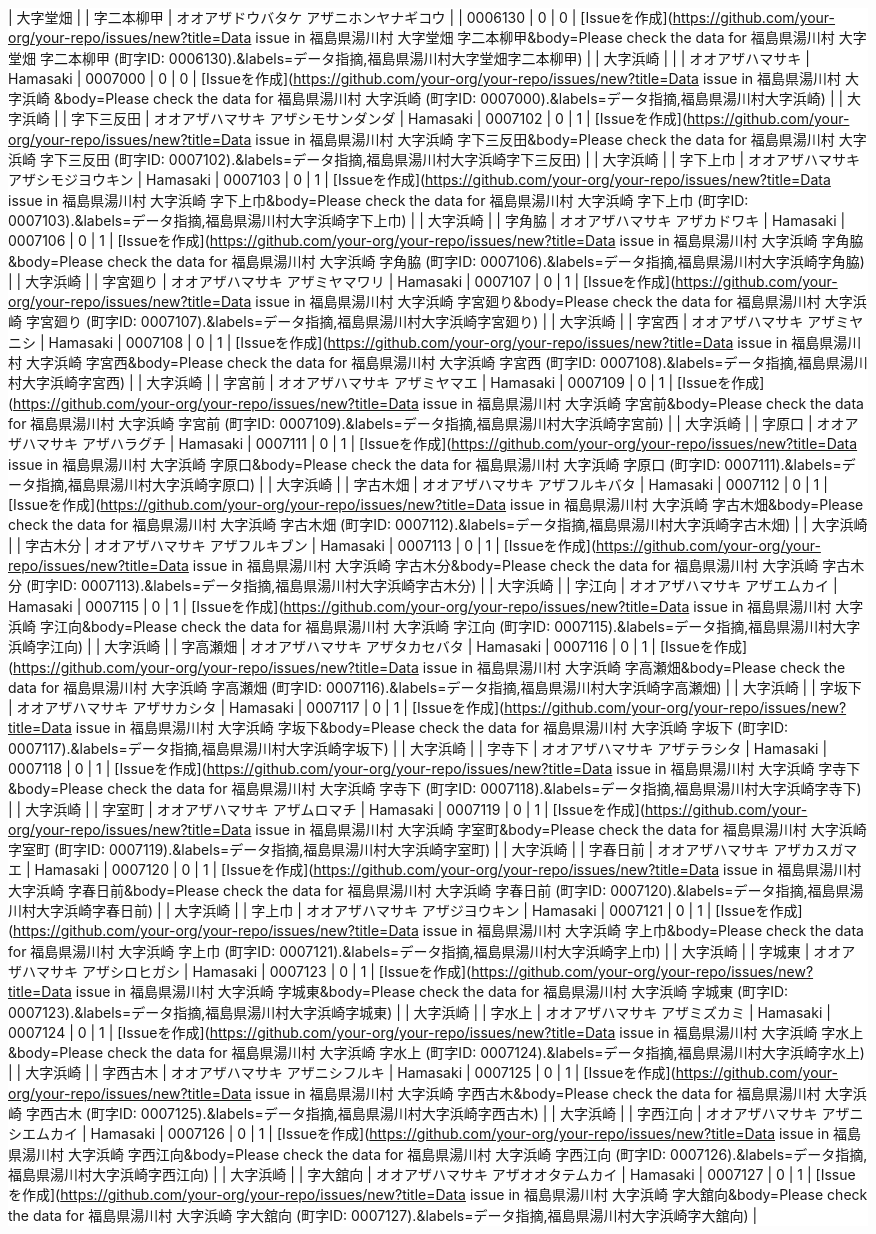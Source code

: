 | 大字堂畑 |  | 字二本柳甲 | オオアザドウバタケ  アザニホンヤナギコウ |  | 0006130 | 0 | 0 | [Issueを作成](https://github.com/your-org/your-repo/issues/new?title=Data issue in 福島県湯川村 大字堂畑  字二本柳甲&body=Please check the data for 福島県湯川村 大字堂畑  字二本柳甲 (町字ID: 0006130).&labels=データ指摘,福島県湯川村大字堂畑字二本柳甲) |
| 大字浜崎 |  |  | オオアザハマサキ   | Hamasaki | 0007000 | 0 | 0 | [Issueを作成](https://github.com/your-org/your-repo/issues/new?title=Data issue in 福島県湯川村 大字浜崎  &body=Please check the data for 福島県湯川村 大字浜崎   (町字ID: 0007000).&labels=データ指摘,福島県湯川村大字浜崎) |
| 大字浜崎 |  | 字下三反田 | オオアザハマサキ  アザシモサンダンダ | Hamasaki | 0007102 | 0 | 1 | [Issueを作成](https://github.com/your-org/your-repo/issues/new?title=Data issue in 福島県湯川村 大字浜崎  字下三反田&body=Please check the data for 福島県湯川村 大字浜崎  字下三反田 (町字ID: 0007102).&labels=データ指摘,福島県湯川村大字浜崎字下三反田) |
| 大字浜崎 |  | 字下上巾 | オオアザハマサキ  アザシモジヨウキン | Hamasaki | 0007103 | 0 | 1 | [Issueを作成](https://github.com/your-org/your-repo/issues/new?title=Data issue in 福島県湯川村 大字浜崎  字下上巾&body=Please check the data for 福島県湯川村 大字浜崎  字下上巾 (町字ID: 0007103).&labels=データ指摘,福島県湯川村大字浜崎字下上巾) |
| 大字浜崎 |  | 字角脇 | オオアザハマサキ  アザカドワキ | Hamasaki | 0007106 | 0 | 1 | [Issueを作成](https://github.com/your-org/your-repo/issues/new?title=Data issue in 福島県湯川村 大字浜崎  字角脇&body=Please check the data for 福島県湯川村 大字浜崎  字角脇 (町字ID: 0007106).&labels=データ指摘,福島県湯川村大字浜崎字角脇) |
| 大字浜崎 |  | 字宮廻り | オオアザハマサキ  アザミヤマワリ | Hamasaki | 0007107 | 0 | 1 | [Issueを作成](https://github.com/your-org/your-repo/issues/new?title=Data issue in 福島県湯川村 大字浜崎  字宮廻り&body=Please check the data for 福島県湯川村 大字浜崎  字宮廻り (町字ID: 0007107).&labels=データ指摘,福島県湯川村大字浜崎字宮廻り) |
| 大字浜崎 |  | 字宮西 | オオアザハマサキ  アザミヤニシ | Hamasaki | 0007108 | 0 | 1 | [Issueを作成](https://github.com/your-org/your-repo/issues/new?title=Data issue in 福島県湯川村 大字浜崎  字宮西&body=Please check the data for 福島県湯川村 大字浜崎  字宮西 (町字ID: 0007108).&labels=データ指摘,福島県湯川村大字浜崎字宮西) |
| 大字浜崎 |  | 字宮前 | オオアザハマサキ  アザミヤマエ | Hamasaki | 0007109 | 0 | 1 | [Issueを作成](https://github.com/your-org/your-repo/issues/new?title=Data issue in 福島県湯川村 大字浜崎  字宮前&body=Please check the data for 福島県湯川村 大字浜崎  字宮前 (町字ID: 0007109).&labels=データ指摘,福島県湯川村大字浜崎字宮前) |
| 大字浜崎 |  | 字原口 | オオアザハマサキ  アザハラグチ | Hamasaki | 0007111 | 0 | 1 | [Issueを作成](https://github.com/your-org/your-repo/issues/new?title=Data issue in 福島県湯川村 大字浜崎  字原口&body=Please check the data for 福島県湯川村 大字浜崎  字原口 (町字ID: 0007111).&labels=データ指摘,福島県湯川村大字浜崎字原口) |
| 大字浜崎 |  | 字古木畑 | オオアザハマサキ  アザフルキバタ | Hamasaki | 0007112 | 0 | 1 | [Issueを作成](https://github.com/your-org/your-repo/issues/new?title=Data issue in 福島県湯川村 大字浜崎  字古木畑&body=Please check the data for 福島県湯川村 大字浜崎  字古木畑 (町字ID: 0007112).&labels=データ指摘,福島県湯川村大字浜崎字古木畑) |
| 大字浜崎 |  | 字古木分 | オオアザハマサキ  アザフルキブン | Hamasaki | 0007113 | 0 | 1 | [Issueを作成](https://github.com/your-org/your-repo/issues/new?title=Data issue in 福島県湯川村 大字浜崎  字古木分&body=Please check the data for 福島県湯川村 大字浜崎  字古木分 (町字ID: 0007113).&labels=データ指摘,福島県湯川村大字浜崎字古木分) |
| 大字浜崎 |  | 字江向 | オオアザハマサキ  アザエムカイ | Hamasaki | 0007115 | 0 | 1 | [Issueを作成](https://github.com/your-org/your-repo/issues/new?title=Data issue in 福島県湯川村 大字浜崎  字江向&body=Please check the data for 福島県湯川村 大字浜崎  字江向 (町字ID: 0007115).&labels=データ指摘,福島県湯川村大字浜崎字江向) |
| 大字浜崎 |  | 字高瀬畑 | オオアザハマサキ  アザタカセバタ | Hamasaki | 0007116 | 0 | 1 | [Issueを作成](https://github.com/your-org/your-repo/issues/new?title=Data issue in 福島県湯川村 大字浜崎  字高瀬畑&body=Please check the data for 福島県湯川村 大字浜崎  字高瀬畑 (町字ID: 0007116).&labels=データ指摘,福島県湯川村大字浜崎字高瀬畑) |
| 大字浜崎 |  | 字坂下 | オオアザハマサキ  アザサカシタ | Hamasaki | 0007117 | 0 | 1 | [Issueを作成](https://github.com/your-org/your-repo/issues/new?title=Data issue in 福島県湯川村 大字浜崎  字坂下&body=Please check the data for 福島県湯川村 大字浜崎  字坂下 (町字ID: 0007117).&labels=データ指摘,福島県湯川村大字浜崎字坂下) |
| 大字浜崎 |  | 字寺下 | オオアザハマサキ  アザテラシタ | Hamasaki | 0007118 | 0 | 1 | [Issueを作成](https://github.com/your-org/your-repo/issues/new?title=Data issue in 福島県湯川村 大字浜崎  字寺下&body=Please check the data for 福島県湯川村 大字浜崎  字寺下 (町字ID: 0007118).&labels=データ指摘,福島県湯川村大字浜崎字寺下) |
| 大字浜崎 |  | 字室町 | オオアザハマサキ  アザムロマチ | Hamasaki | 0007119 | 0 | 1 | [Issueを作成](https://github.com/your-org/your-repo/issues/new?title=Data issue in 福島県湯川村 大字浜崎  字室町&body=Please check the data for 福島県湯川村 大字浜崎  字室町 (町字ID: 0007119).&labels=データ指摘,福島県湯川村大字浜崎字室町) |
| 大字浜崎 |  | 字春日前 | オオアザハマサキ  アザカスガマエ | Hamasaki | 0007120 | 0 | 1 | [Issueを作成](https://github.com/your-org/your-repo/issues/new?title=Data issue in 福島県湯川村 大字浜崎  字春日前&body=Please check the data for 福島県湯川村 大字浜崎  字春日前 (町字ID: 0007120).&labels=データ指摘,福島県湯川村大字浜崎字春日前) |
| 大字浜崎 |  | 字上巾 | オオアザハマサキ  アザジヨウキン | Hamasaki | 0007121 | 0 | 1 | [Issueを作成](https://github.com/your-org/your-repo/issues/new?title=Data issue in 福島県湯川村 大字浜崎  字上巾&body=Please check the data for 福島県湯川村 大字浜崎  字上巾 (町字ID: 0007121).&labels=データ指摘,福島県湯川村大字浜崎字上巾) |
| 大字浜崎 |  | 字城東 | オオアザハマサキ  アザシロヒガシ | Hamasaki | 0007123 | 0 | 1 | [Issueを作成](https://github.com/your-org/your-repo/issues/new?title=Data issue in 福島県湯川村 大字浜崎  字城東&body=Please check the data for 福島県湯川村 大字浜崎  字城東 (町字ID: 0007123).&labels=データ指摘,福島県湯川村大字浜崎字城東) |
| 大字浜崎 |  | 字水上 | オオアザハマサキ  アザミズカミ | Hamasaki | 0007124 | 0 | 1 | [Issueを作成](https://github.com/your-org/your-repo/issues/new?title=Data issue in 福島県湯川村 大字浜崎  字水上&body=Please check the data for 福島県湯川村 大字浜崎  字水上 (町字ID: 0007124).&labels=データ指摘,福島県湯川村大字浜崎字水上) |
| 大字浜崎 |  | 字西古木 | オオアザハマサキ  アザニシフルキ | Hamasaki | 0007125 | 0 | 1 | [Issueを作成](https://github.com/your-org/your-repo/issues/new?title=Data issue in 福島県湯川村 大字浜崎  字西古木&body=Please check the data for 福島県湯川村 大字浜崎  字西古木 (町字ID: 0007125).&labels=データ指摘,福島県湯川村大字浜崎字西古木) |
| 大字浜崎 |  | 字西江向 | オオアザハマサキ  アザニシエムカイ | Hamasaki | 0007126 | 0 | 1 | [Issueを作成](https://github.com/your-org/your-repo/issues/new?title=Data issue in 福島県湯川村 大字浜崎  字西江向&body=Please check the data for 福島県湯川村 大字浜崎  字西江向 (町字ID: 0007126).&labels=データ指摘,福島県湯川村大字浜崎字西江向) |
| 大字浜崎 |  | 字大舘向 | オオアザハマサキ  アザオオタテムカイ | Hamasaki | 0007127 | 0 | 1 | [Issueを作成](https://github.com/your-org/your-repo/issues/new?title=Data issue in 福島県湯川村 大字浜崎  字大舘向&body=Please check the data for 福島県湯川村 大字浜崎  字大舘向 (町字ID: 0007127).&labels=データ指摘,福島県湯川村大字浜崎字大舘向) |